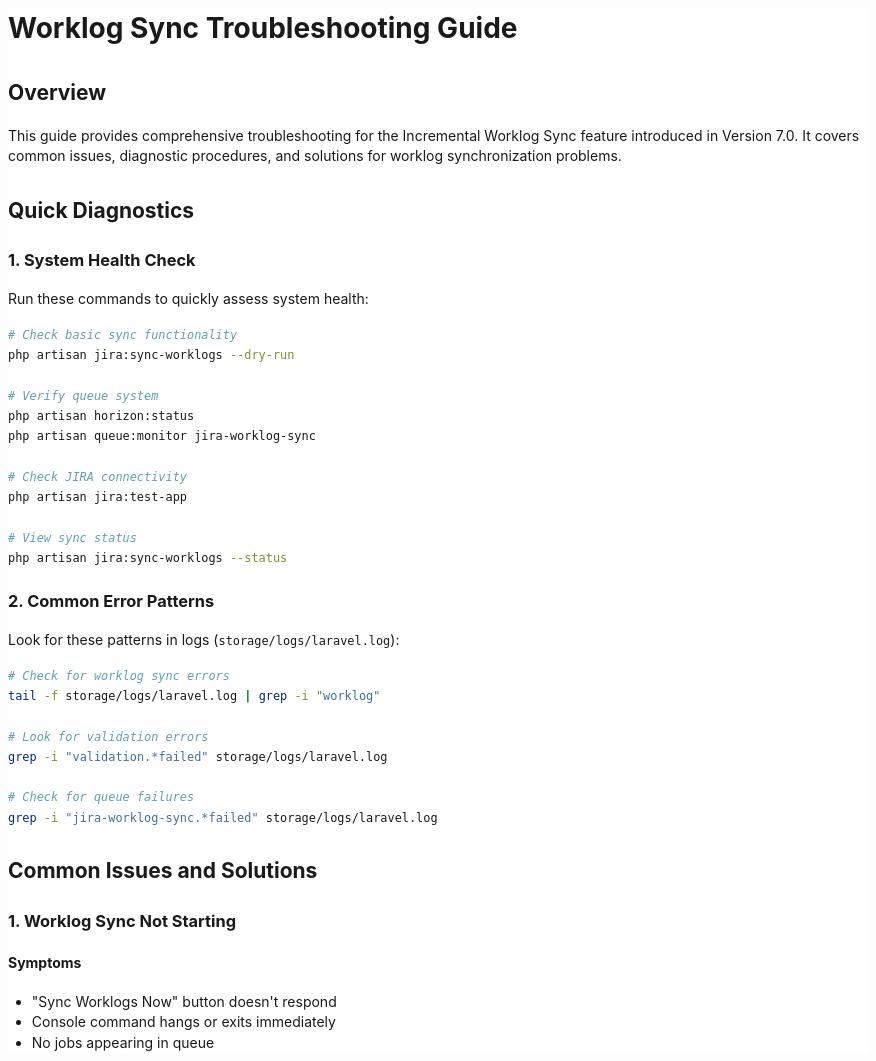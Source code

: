 # Worklog Sync Troubleshooting Guide

## Overview

This guide provides comprehensive troubleshooting for the Incremental Worklog Sync feature introduced in Version 7.0. It covers common issues, diagnostic procedures, and solutions for worklog synchronization problems.

## Quick Diagnostics

### 1. System Health Check

Run these commands to quickly assess system health:

```bash
# Check basic sync functionality
php artisan jira:sync-worklogs --dry-run

# Verify queue system
php artisan horizon:status
php artisan queue:monitor jira-worklog-sync

# Check JIRA connectivity
php artisan jira:test-app

# View sync status
php artisan jira:sync-worklogs --status
```

### 2. Common Error Patterns

Look for these patterns in logs (`storage/logs/laravel.log`):

```bash
# Check for worklog sync errors
tail -f storage/logs/laravel.log | grep -i "worklog"

# Look for validation errors
grep -i "validation.*failed" storage/logs/laravel.log

# Check for queue failures
grep -i "jira-worklog-sync.*failed" storage/logs/laravel.log
```

## Common Issues and Solutions

### 1. Worklog Sync Not Starting

#### Symptoms
- "Sync Worklogs Now" button doesn't respond
- Console command hangs or exits immediately
- No jobs appearing in queue

